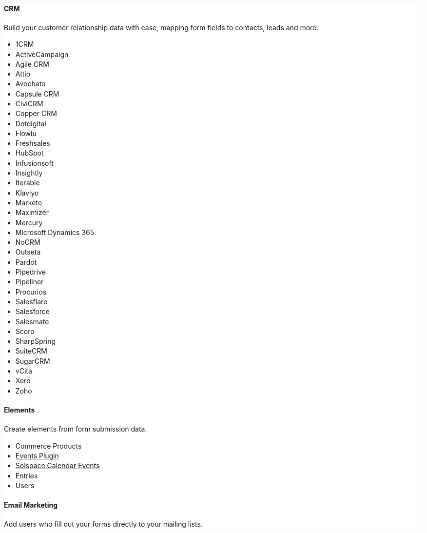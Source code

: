 #### CRM
Build your customer relationship data with ease, mapping form fields to contacts, leads and more.

- 1CRM
- ActiveCampaign
- Agile CRM
- Attio
- Avochato
- Capsule CRM
- CiviCRM
- Copper CRM
- Dotdigital
- Flowlu
- Freshsales
- HubSpot
- Infusionsoft
- Insightly
- Iterable
- Klaviyo
- Marketo
- Maximizer
- Mercury
- Microsoft Dynamics 365
- NoCRM
- Outseta
- Pardot
- Pipedrive
- Pipeliner
- Procurios
- Salesflare
- Salesforce
- Salesmate
- Scoro
- SharpSpring
- SuiteCRM
- SugarCRM
- vCita
- Xero
- Zoho

#### Elements
Create elements from form submission data.

- Commerce Products
- [Events Plugin](https://plugins.craftcms.com/events)
- [Solspace Calendar Events](https://plugins.craftcms.com/calendar)
- Entries
- Users

#### Email Marketing
Add users who fill out your forms directly to your mailing lists.
